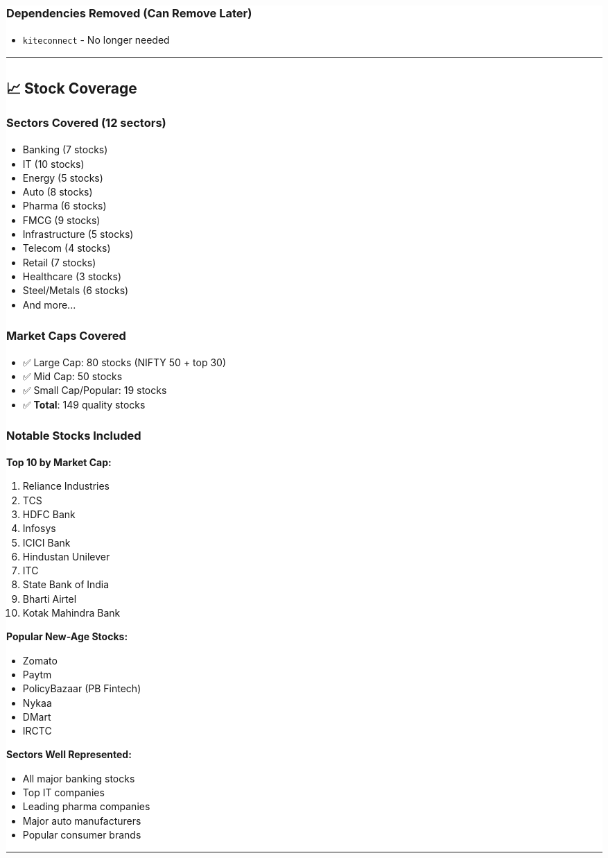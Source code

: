 ### Dependencies Removed (Can Remove Later)
- `kiteconnect` - No longer needed

---

## 📈 Stock Coverage

### Sectors Covered (12 sectors)
- Banking (7 stocks)
- IT (10 stocks)
- Energy (5 stocks)
- Auto (8 stocks)
- Pharma (6 stocks)
- FMCG (9 stocks)
- Infrastructure (5 stocks)
- Telecom (4 stocks)
- Retail (7 stocks)
- Healthcare (3 stocks)
- Steel/Metals (6 stocks)
- And more...

### Market Caps Covered
- ✅ Large Cap: 80 stocks (NIFTY 50 + top 30)
- ✅ Mid Cap: 50 stocks
- ✅ Small Cap/Popular: 19 stocks
- ✅ **Total**: 149 quality stocks

### Notable Stocks Included
**Top 10 by Market Cap:**
1. Reliance Industries
2. TCS
3. HDFC Bank
4. Infosys
5. ICICI Bank
6. Hindustan Unilever
7. ITC
8. State Bank of India
9. Bharti Airtel
10. Kotak Mahindra Bank

**Popular New-Age Stocks:**
- Zomato
- Paytm
- PolicyBazaar (PB Fintech)
- Nykaa
- DMart
- IRCTC

**Sectors Well Represented:**
- All major banking stocks
- Top IT companies
- Leading pharma companies
- Major auto manufacturers
- Popular consumer brands

---